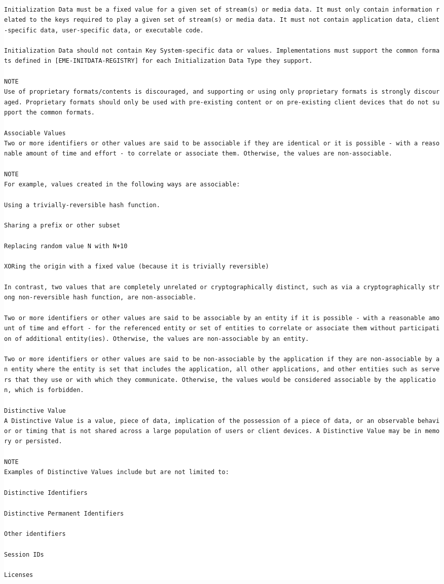     Initialization Data must be a fixed value for a given set of stream(s) or media data. It must only contain information related to the keys required to play a given set of stream(s) or media data. It must not contain application data, client-specific data, user-specific data, or executable code.
    
    Initialization Data should not contain Key System-specific data or values. Implementations must support the common formats defined in [EME-INITDATA-REGISTRY] for each Initialization Data Type they support.
    
    NOTE
    Use of proprietary formats/contents is discouraged, and supporting or using only proprietary formats is strongly discouraged. Proprietary formats should only be used with pre-existing content or on pre-existing client devices that do not support the common formats.
    
    Associable Values
    Two or more identifiers or other values are said to be associable if they are identical or it is possible - with a reasonable amount of time and effort - to correlate or associate them. Otherwise, the values are non-associable.
    
    NOTE
    For example, values created in the following ways are associable:
    
    Using a trivially-reversible hash function.
    
    Sharing a prefix or other subset
    
    Replacing random value N with N+10
    
    XORing the origin with a fixed value (because it is trivially reversible)
    
    In contrast, two values that are completely unrelated or cryptographically distinct, such as via a cryptographically strong non-reversible hash function, are non-associable.
    
    Two or more identifiers or other values are said to be associable by an entity if it is possible - with a reasonable amount of time and effort - for the referenced entity or set of entities to correlate or associate them without participation of additional entity(ies). Otherwise, the values are non-associable by an entity.
    
    Two or more identifiers or other values are said to be non-associable by the application if they are non-associable by an entity where the entity is set that includes the application, all other applications, and other entities such as servers that they use or with which they communicate. Otherwise, the values would be considered associable by the application, which is forbidden.
    
    Distinctive Value
    A Distinctive Value is a value, piece of data, implication of the possession of a piece of data, or an observable behavior or timing that is not shared across a large population of users or client devices. A Distinctive Value may be in memory or persisted.
    
    NOTE
    Examples of Distinctive Values include but are not limited to:
    
    Distinctive Identifiers
    
    Distinctive Permanent Identifiers
    
    Other identifiers
    
    Session IDs
    
    Licenses
    